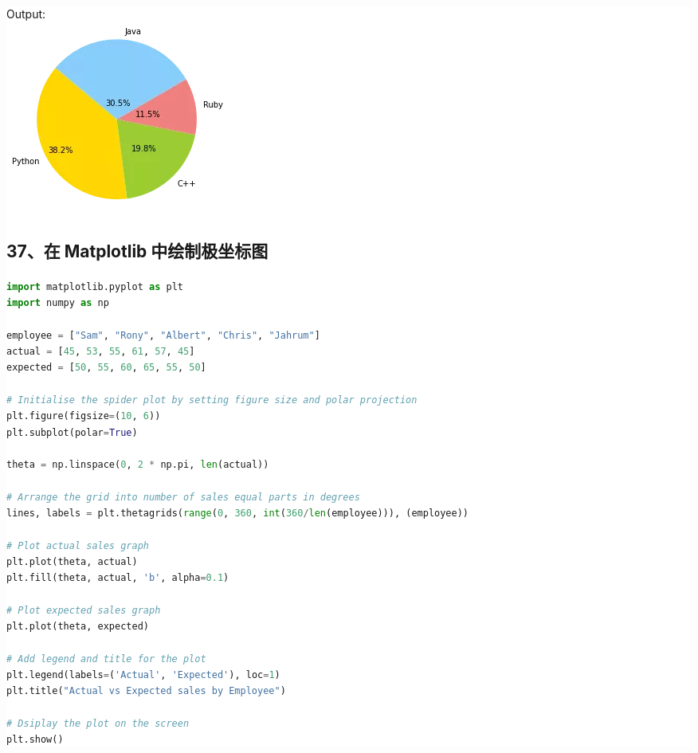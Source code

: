 Output:<br />![](./img/1635754816944-bad6f27d-6ca5-4858-8918-4bff55629891.webp)
<a name="ch9AZ"></a>
## 37、在 Matplotlib 中绘制极坐标图
```python
import matplotlib.pyplot as plt
import numpy as np

employee = ["Sam", "Rony", "Albert", "Chris", "Jahrum"]
actual = [45, 53, 55, 61, 57, 45]
expected = [50, 55, 60, 65, 55, 50]

# Initialise the spider plot by setting figure size and polar projection
plt.figure(figsize=(10, 6))
plt.subplot(polar=True)

theta = np.linspace(0, 2 * np.pi, len(actual))

# Arrange the grid into number of sales equal parts in degrees
lines, labels = plt.thetagrids(range(0, 360, int(360/len(employee))), (employee))

# Plot actual sales graph
plt.plot(theta, actual)
plt.fill(theta, actual, 'b', alpha=0.1)

# Plot expected sales graph
plt.plot(theta, expected)

# Add legend and title for the plot
plt.legend(labels=('Actual', 'Expected'), loc=1)
plt.title("Actual vs Expected sales by Employee")

# Dsiplay the plot on the screen
plt.show()
```